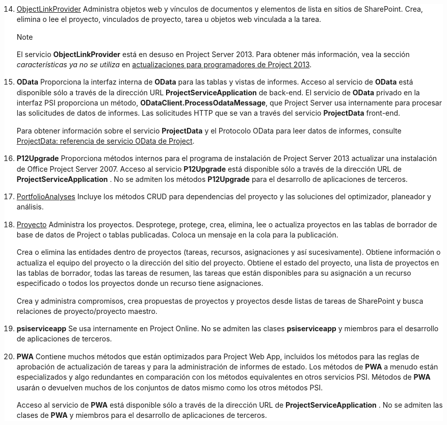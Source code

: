 14. [ObjectLinkProvider](https://msdn.microsoft.com/library/WebSvcObjectLinkProvider.ObjectLinkProvider.aspx) Administra objetos web y vínculos de documentos y elementos de lista en sitios de SharePoint. Crea, elimina o lee el proyecto, vinculados de proyecto, tarea u objetos web vinculada a la tarea. 
    
    > [!NOTE]
    > El servicio **ObjectLinkProvider** está en desuso en Project Server 2013. Para obtener más información, vea la sección *características ya no se utiliza* en [actualizaciones para programadores de Project 2013](updates-for-developers-in-project-2013.md). 
  
15. **OData** Proporciona la interfaz interna de **OData** para las tablas y vistas de informes. Acceso al servicio de **OData** está disponible sólo a través de la dirección URL **ProjectServiceApplication** de back-end. El servicio de **OData** privado en la interfaz PSI proporciona un método, **ODataClient.ProcessOdataMessage**, que Project Server usa internamente para procesar las solicitudes de datos de informes. Las solicitudes HTTP que se van a través del servicio **ProjectData** front-end. 
    
    Para obtener información sobre el servicio **ProjectData** y el Protocolo OData para leer datos de informes, consulte [ProjectData: referencia de servicio OData de Project](https://msdn.microsoft.com/en-us/library/office/jj163015.aspx).
    
16. **P12Upgrade** Proporciona métodos internos para el programa de instalación de Project Server 2013 actualizar una instalación de Office Project Server 2007. Acceso al servicio **P12Upgrade** está disponible sólo a través de la dirección URL de **ProjectServiceApplication** . No se admiten los métodos **P12Upgrade** para el desarrollo de aplicaciones de terceros. 
    
17. [PortfolioAnalyses](https://msdn.microsoft.com/library/WebSvcPortfolioAnalyses.PortfolioAnalyses.aspx) Incluye los métodos CRUD para dependencias del proyecto y las soluciones del optimizador, planeador y análisis. 
    
18. [Proyecto](https://msdn.microsoft.com/library/WebSvcProject.Project.aspx) Administra los proyectos. Desprotege, protege, crea, elimina, lee o actualiza proyectos en las tablas de borrador de base de datos de Project o tablas publicadas. Coloca un mensaje en la cola para la publicación. 
    
    Crea o elimina las entidades dentro de proyectos (tareas, recursos, asignaciones y así sucesivamente). Obtiene información o actualiza el equipo del proyecto o la dirección del sitio del proyecto. Obtiene el estado del proyecto, una lista de proyectos en las tablas de borrador, todas las tareas de resumen, las tareas que están disponibles para su asignación a un recurso especificado o todos los proyectos donde un recurso tiene asignaciones.
    
    Crea y administra compromisos, crea propuestas de proyectos y proyectos desde listas de tareas de SharePoint y busca relaciones de proyecto/proyecto maestro.
    
19. **psiserviceapp** Se usa internamente en Project Online. No se admiten las clases **psiserviceapp** y miembros para el desarrollo de aplicaciones de terceros. 
    
20. **PWA** Contiene muchos métodos que están optimizados para Project Web App, incluidos los métodos para las reglas de aprobación de actualización de tareas y para la administración de informes de estado. Los métodos de **PWA** a menudo están especializados y algo redundantes en comparación con los métodos equivalentes en otros servicios PSI. Métodos de **PWA** usarán o devuelven muchos de los conjuntos de datos mismo como los otros métodos PSI. 
    
    Acceso al servicio de **PWA** está disponible sólo a través de la dirección URL de **ProjectServiceApplication** . No se admiten las clases de **PWA** y miembros para el desarrollo de aplicaciones de terceros. 
    